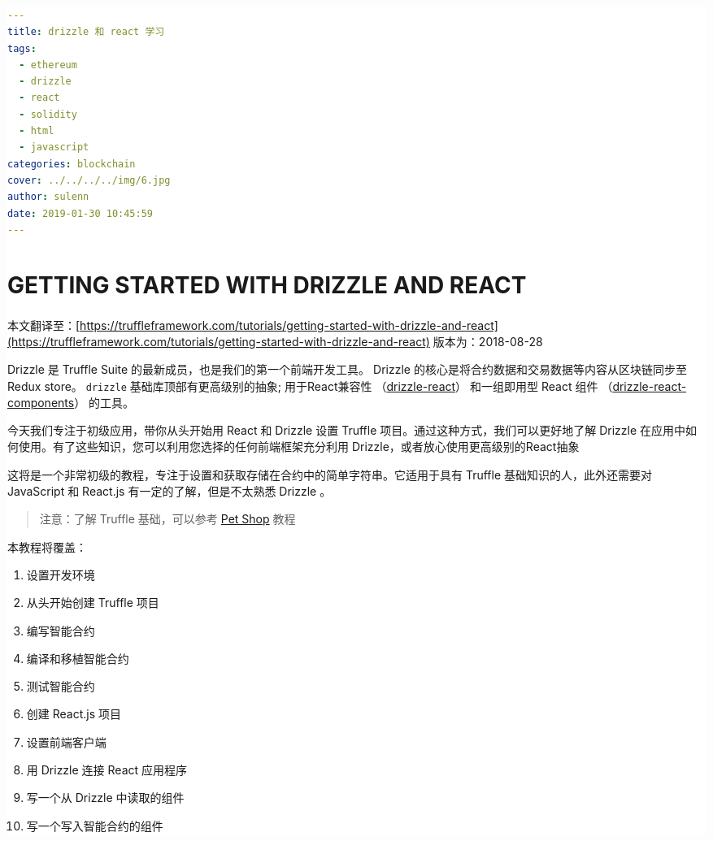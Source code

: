 ```yaml
---
title: drizzle 和 react 学习
tags:
  - ethereum
  - drizzle
  - react
  - solidity
  - html
  - javascript
categories: blockchain
cover: ../../../../img/6.jpg
author: sulenn
date: 2019-01-30 10:45:59
---
```



# GETTING STARTED WITH DRIZZLE AND REACT

本文翻译至：[https://truffleframework.com/tutorials/getting-started-with-drizzle-and-react](https://truffleframework.com/tutorials/getting-started-with-drizzle-and-react) 版本为：2018-08-28

Drizzle 是 Truffle Suite 的最新成员，也是我们的第一个前端开发工具。 Drizzle 的核心是将合约数据和交易数据等内容从区块链同步至 Redux store。 `drizzle` 基础库顶部有更高级别的抽象; 用于React兼容性 （[drizzle-react](https://truffleframework.com/docs/drizzle/react/react-integration)） 和一组即用型 React 组件 （[drizzle-react-components](https://truffleframework.com/docs/drizzle/react/react-components)） 的工具。

今天我们专注于初级应用，带你从头开始用 React 和 Drizzle 设置 Truffle 项目。通过这种方式，我们可以更好地了解 Drizzle 在应用中如何使用。有了这些知识，您可以利用您选择的任何前端框架充分利用 Drizzle，或者放心使用更高级别的React抽象

这将是一个非常初级的教程，专注于设置和获取存储在合约中的简单字符串。它适用于具有 Truffle 基础知识的人，此外还需要对 JavaScript 和 React.js 有一定的了解，但是不太熟悉 Drizzle 。

> 注意：了解 Truffle 基础，可以参考 [Pet Shop](https://truffleframework.com/tutorials/pet-shop) 教程

本教程将覆盖：

1. 设置开发环境

2. 从头开始创建 Truffle 项目

3. 编写智能合约

4. 编译和移植智能合约

5. 测试智能合约

6. 创建 React.js 项目

7. 设置前端客户端

8. 用 Drizzle 连接 React 应用程序

9. 写一个从 Drizzle 中读取的组件

10. 写一个写入智能合约的组件

